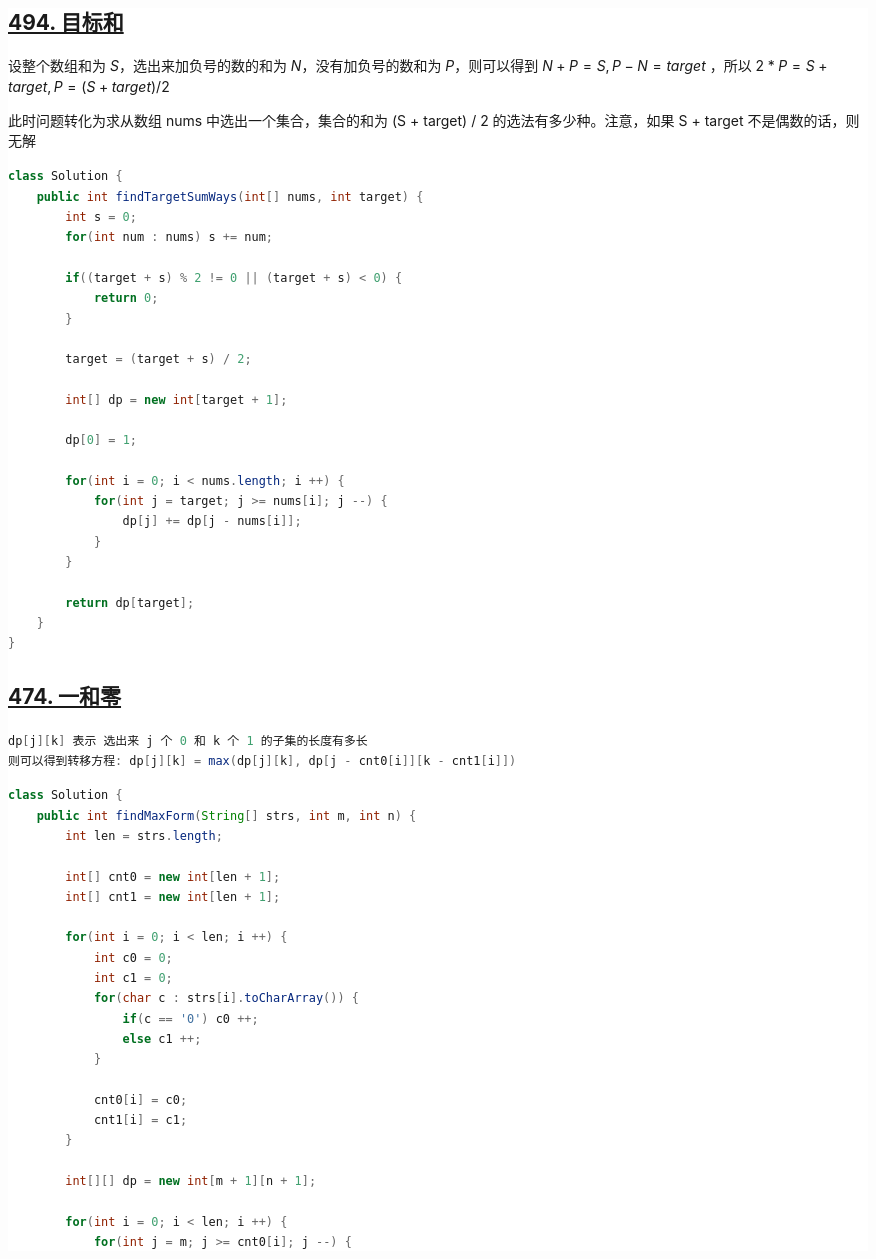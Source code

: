 ## [494. 目标和](https://leetcode.cn/problems/target-sum/)

设整个数组和为 $S$，选出来加负号的数的和为 $N$，没有加负号的数和为 $P$，则可以得到 $N + P = S, P - N = target$ ，所以 $2 * P = S + target, P = (S + target) / 2$

此时问题转化为求从数组 nums 中选出一个集合，集合的和为 (S + target) / 2 的选法有多少种。注意，如果 S + target 不是偶数的话，则无解

```java
class Solution {
    public int findTargetSumWays(int[] nums, int target) {
        int s = 0;
        for(int num : nums) s += num;

        if((target + s) % 2 != 0 || (target + s) < 0) {
            return 0;
        }

        target = (target + s) / 2;

        int[] dp = new int[target + 1];

        dp[0] = 1;

        for(int i = 0; i < nums.length; i ++) {
            for(int j = target; j >= nums[i]; j --) {
                dp[j] += dp[j - nums[i]];
            }
        }

        return dp[target];
    }
}
```

## [474. 一和零](https://leetcode.cn/problems/ones-and-zeroes/)

```java
dp[j][k] 表示 选出来 j 个 0 和 k 个 1 的子集的长度有多长
则可以得到转移方程: dp[j][k] = max(dp[j][k], dp[j - cnt0[i]][k - cnt1[i]])
```
```java
class Solution {
    public int findMaxForm(String[] strs, int m, int n) {
        int len = strs.length;

        int[] cnt0 = new int[len + 1];
        int[] cnt1 = new int[len + 1];

        for(int i = 0; i < len; i ++) {
            int c0 = 0;
            int c1 = 0;
            for(char c : strs[i].toCharArray()) {
                if(c == '0') c0 ++;
                else c1 ++;
            }

            cnt0[i] = c0;
            cnt1[i] = c1;
        }

        int[][] dp = new int[m + 1][n + 1];

        for(int i = 0; i < len; i ++) {
            for(int j = m; j >= cnt0[i]; j --) {
```